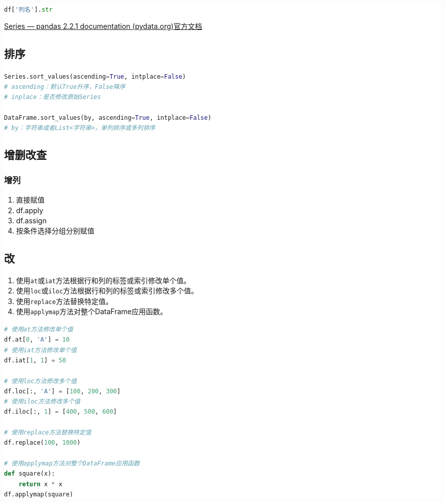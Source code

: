 ```py
df['列名'].str
```

[Series — pandas 2.2.1 documentation (pydata.org)官方文档](https://pandas.pydata.org/docs/reference/series.html#string-handling)



## 排序

```py
Series.sort_values(ascending=True, intplace=False)
# ascending：默认True升序，False降序
# inplace：是否修改原始Series

DataFrame.sort_values(by, ascending=True, intplace=False)
# by：字符串或者List<字符串>，单列排序或多列排序
```



## 增删改查

### 增列

1. 直接赋值
2. df.apply
3. df.assign
4. 按条件选择分组分别赋值

## 改

1. 使用`at`或`iat`方法根据行和列的标签或索引修改单个值。
2. 使用`loc`或`iloc`方法根据行和列的标签或索引修改多个值。
3. 使用`replace`方法替换特定值。
4. 使用`applymap`方法对整个DataFrame应用函数。

```py
# 使用at方法修改单个值
df.at[0, 'A'] = 10
# 使用iat方法修改单个值
df.iat[1, 1] = 50

# 使用loc方法修改多个值
df.loc[:, 'A'] = [100, 200, 300]
# 使用iloc方法修改多个值
df.iloc[:, 1] = [400, 500, 600]

# 使用replace方法替换特定值
df.replace(100, 1000)

# 使用applymap方法对整个DataFrame应用函数
def square(x):
    return x * x
df.applymap(square)
```
